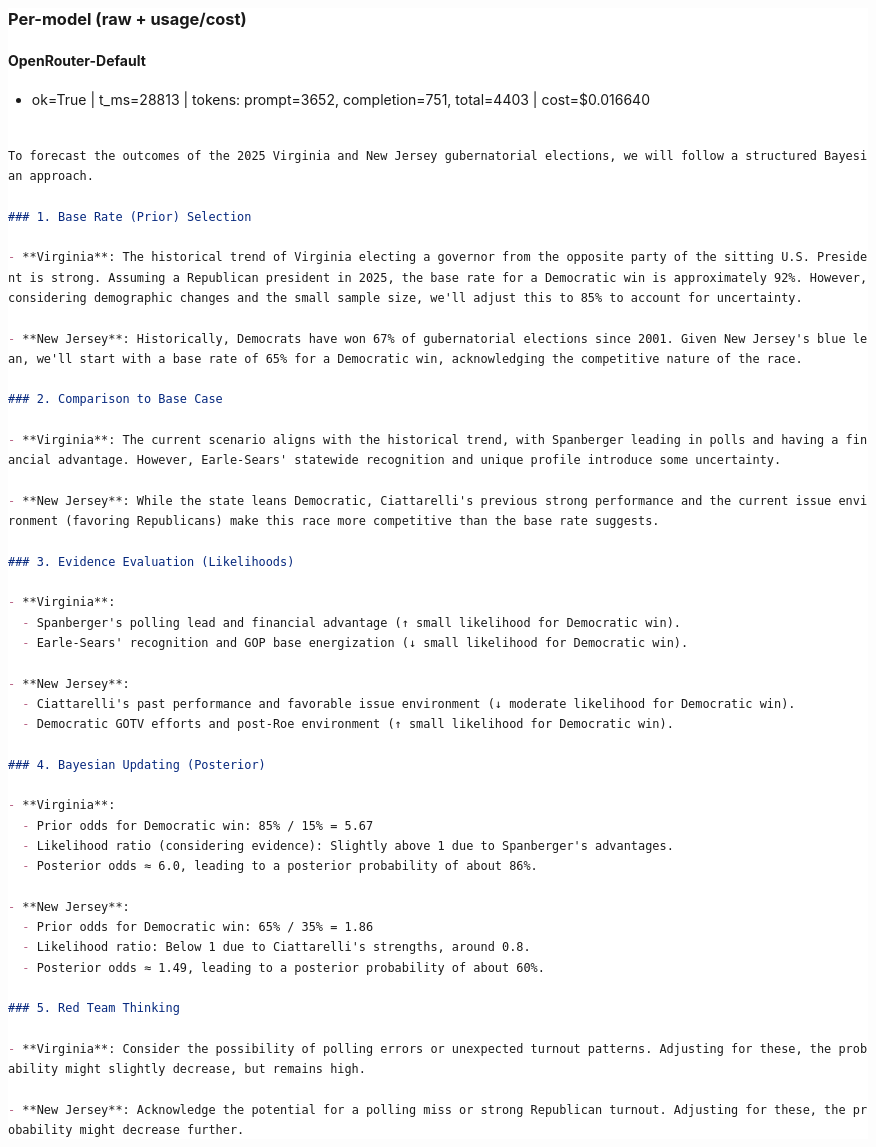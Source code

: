 

### Per-model (raw + usage/cost)

#### OpenRouter-Default

- ok=True | t_ms=28813 | tokens: prompt=3652, completion=751, total=4403 | cost=$0.016640

```md

To forecast the outcomes of the 2025 Virginia and New Jersey gubernatorial elections, we will follow a structured Bayesian approach.

### 1. Base Rate (Prior) Selection

- **Virginia**: The historical trend of Virginia electing a governor from the opposite party of the sitting U.S. President is strong. Assuming a Republican president in 2025, the base rate for a Democratic win is approximately 92%. However, considering demographic changes and the small sample size, we'll adjust this to 85% to account for uncertainty.

- **New Jersey**: Historically, Democrats have won 67% of gubernatorial elections since 2001. Given New Jersey's blue lean, we'll start with a base rate of 65% for a Democratic win, acknowledging the competitive nature of the race.

### 2. Comparison to Base Case

- **Virginia**: The current scenario aligns with the historical trend, with Spanberger leading in polls and having a financial advantage. However, Earle-Sears' statewide recognition and unique profile introduce some uncertainty.

- **New Jersey**: While the state leans Democratic, Ciattarelli's previous strong performance and the current issue environment (favoring Republicans) make this race more competitive than the base rate suggests.

### 3. Evidence Evaluation (Likelihoods)

- **Virginia**:
  - Spanberger's polling lead and financial advantage (↑ small likelihood for Democratic win).
  - Earle-Sears' recognition and GOP base energization (↓ small likelihood for Democratic win).

- **New Jersey**:
  - Ciattarelli's past performance and favorable issue environment (↓ moderate likelihood for Democratic win).
  - Democratic GOTV efforts and post-Roe environment (↑ small likelihood for Democratic win).

### 4. Bayesian Updating (Posterior)

- **Virginia**:
  - Prior odds for Democratic win: 85% / 15% = 5.67
  - Likelihood ratio (considering evidence): Slightly above 1 due to Spanberger's advantages.
  - Posterior odds ≈ 6.0, leading to a posterior probability of about 86%.

- **New Jersey**:
  - Prior odds for Democratic win: 65% / 35% = 1.86
  - Likelihood ratio: Below 1 due to Ciattarelli's strengths, around 0.8.
  - Posterior odds ≈ 1.49, leading to a posterior probability of about 60%.

### 5. Red Team Thinking

- **Virginia**: Consider the possibility of polling errors or unexpected turnout patterns. Adjusting for these, the probability might slightly decrease, but remains high.

- **New Jersey**: Acknowledge the potential for a polling miss or strong Republican turnout. Adjusting for these, the probability might decrease further.

```